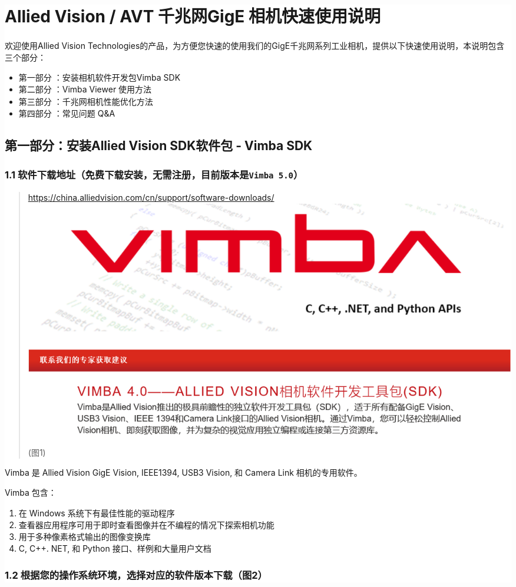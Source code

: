 # Allied Vision / AVT 千兆网GigE 相机快速使用说明

欢迎使用Allied Vision Technologies的产品，为方便您快速的使用我们的GigE千兆网系列工业相机，提供以下快速使用说明，本说明包含三个部分：

* 第一部分 ：安装相机软件开发包Vimba SDK
* 第二部分 ：Vimba Viewer 使用方法
* 第三部分 ：千兆网相机性能优化方法
* 第四部分 ：常见问题 Q&A

  



## 第一部分：安装Allied Vision SDK软件包 - Vimba SDK

### 1.1 软件下载地址（免费下载安装，无需注册，目前版本是`Vimba 5.0`）
>https://china.alliedvision.com/cn/support/software-downloads/
>![](vimba_sdk_logo.png)  
(图1)


Vimba 是 Allied Vision GigE Vision, IEEE1394, USB3 Vision, 和 Camera Link 相机的专用软件。

Vimba 包含：
1. 在 Windows 系统下有最佳性能的驱动程序
2. 查看器应用程序可用于即时查看图像并在不编程的情况下探索相机功能
3. 用于多种像素格式输出的图像变换库
4. C, C++. NET, 和 Python 接口、样例和大量用户文档



### 1.2 根据您的操作系统环境，选择对应的软件版本下载（图2）